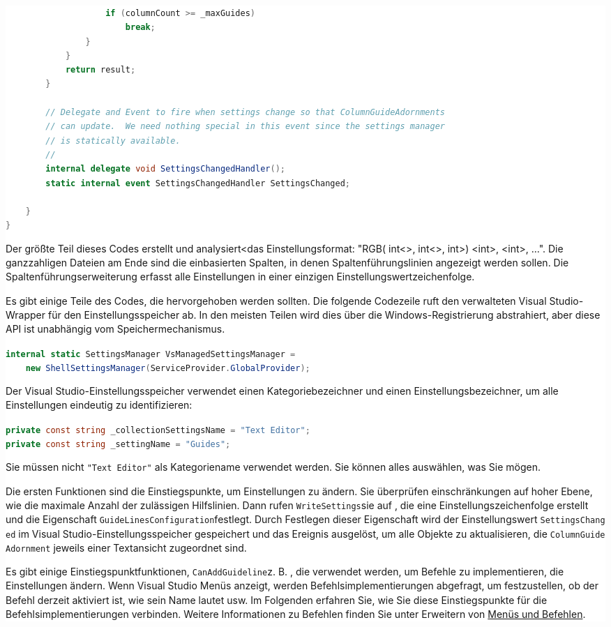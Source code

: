 ```csharp
                    if (columnCount >= _maxGuides)
                        break;
                }
            }
            return result;
        }

        // Delegate and Event to fire when settings change so that ColumnGuideAdornments
        // can update.  We need nothing special in this event since the settings manager
        // is statically available.
        //
        internal delegate void SettingsChangedHandler();
        static internal event SettingsChangedHandler SettingsChanged;

    }
}

```

Der größte Teil dieses Codes erstellt und analysiert\<das Einstellungsformat: "RGB( int\<>, int\<>, int>) \<int>, \<int>, ...".  Die ganzzahligen Dateien am Ende sind die einbasierten Spalten, in denen Spaltenführungslinien angezeigt werden sollen. Die Spaltenführungserweiterung erfasst alle Einstellungen in einer einzigen Einstellungswertzeichenfolge.

Es gibt einige Teile des Codes, die hervorgehoben werden sollten. Die folgende Codezeile ruft den verwalteten Visual Studio-Wrapper für den Einstellungsspeicher ab. In den meisten Teilen wird dies über die Windows-Registrierung abstrahiert, aber diese API ist unabhängig vom Speichermechanismus.

```csharp
internal static SettingsManager VsManagedSettingsManager =
    new ShellSettingsManager(ServiceProvider.GlobalProvider);
```

Der Visual Studio-Einstellungsspeicher verwendet einen Kategoriebezeichner und einen Einstellungsbezeichner, um alle Einstellungen eindeutig zu identifizieren:

```csharp
private const string _collectionSettingsName = "Text Editor";
private const string _settingName = "Guides";
```

Sie müssen nicht `"Text Editor"` als Kategoriename verwendet werden. Sie können alles auswählen, was Sie mögen.

Die ersten Funktionen sind die Einstiegspunkte, um Einstellungen zu ändern. Sie überprüfen einschränkungen auf hoher Ebene, wie die maximale Anzahl der zulässigen Hilfslinien.  Dann rufen `WriteSettings`sie auf , die eine Einstellungszeichenfolge erstellt und die Eigenschaft `GuideLinesConfiguration`festlegt. Durch Festlegen dieser Eigenschaft wird der Einstellungswert `SettingsChanged` im Visual Studio-Einstellungsspeicher gespeichert und das Ereignis ausgelöst, um alle Objekte zu aktualisieren, die `ColumnGuideAdornment` jeweils einer Textansicht zugeordnet sind.

Es gibt einige Einstiegspunktfunktionen, `CanAddGuideline`z. B. , die verwendet werden, um Befehle zu implementieren, die Einstellungen ändern. Wenn Visual Studio Menüs anzeigt, werden Befehlsimplementierungen abgefragt, um festzustellen, ob der Befehl derzeit aktiviert ist, wie sein Name lautet usw.  Im Folgenden erfahren Sie, wie Sie diese Einstiegspunkte für die Befehlsimplementierungen verbinden. Weitere Informationen zu Befehlen finden Sie unter Erweitern von [Menüs und Befehlen](../extensibility/extending-menus-and-commands.md).
